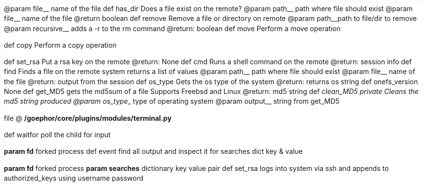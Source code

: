 @param file__  name of the file
def has_dir
Does a file exist on the remote?
@param path__ path where file should exist
@param file__  name of the file
@return boolean
def remove
Remove a file or directory on remote
@param path__path to file/dir to remove
@param recursive__  adds a -r to the rm command
@return: boolean
def move
Perform a move operation
        
def copy
Perform a copy operation
        
def set_rsa
Put a rsa key on the remote
@return: None
def cmd
Runs a shell command on the remote
@return: session info
def find
Finds a file on the remote system returns a list of values
@param path__ path where file should exist
@param file__  name of the file
@return: output from the session
def os_type
Gets the os type of the system
@return: returns os string
def onefs_version
None
def get_MD5
gets the md5sum of a file
Supports Freebsd and Linux
@return: md5 string
def _clean_MD5
private Cleans the md5 string produced
@param os_type__ type of operating system
@param output__  string from get_MD5

file @ **/goephor/core/plugins/modules/terminal.py**

def waitfor
poll the child for input

__param fd__  forked process
def event
find all output and inspect it for searches dict key & value

__param fd__  forked process
__param searches__  dictionary key value pair
def set_rsa
logs into system via ssh
and appends to authorized_keys using username password
